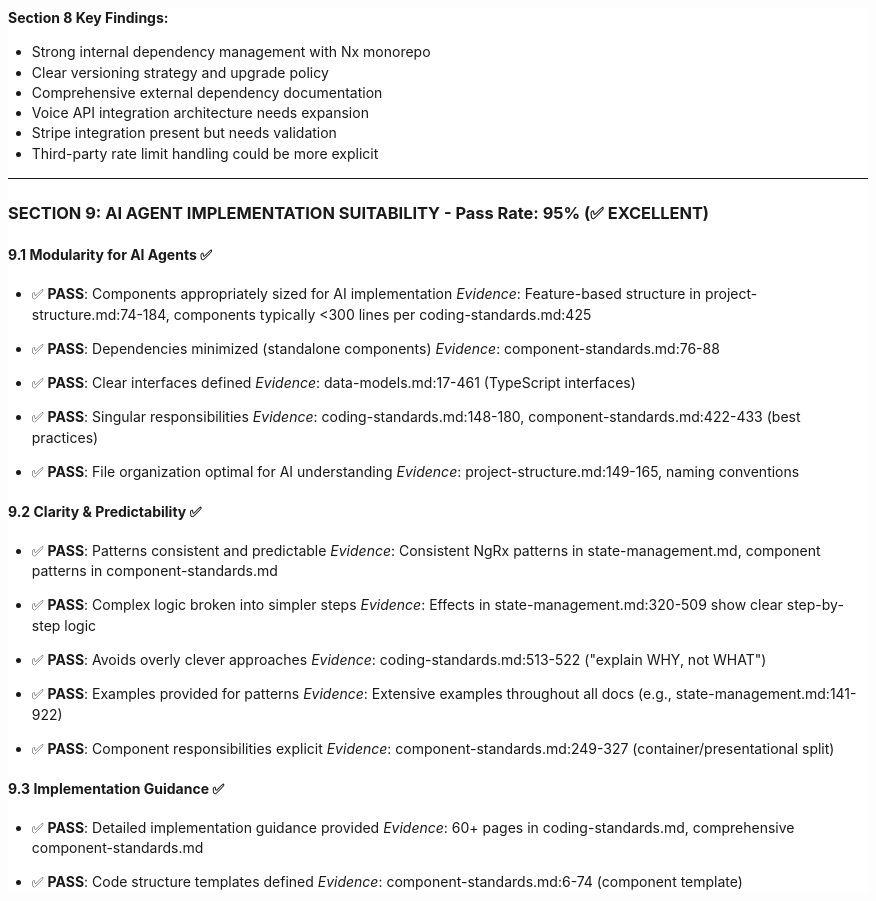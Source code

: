 **Section 8 Key Findings:**
- Strong internal dependency management with Nx monorepo
- Clear versioning strategy and upgrade policy
- Comprehensive external dependency documentation
- Voice API integration architecture needs expansion
- Stripe integration present but needs validation
- Third-party rate limit handling could be more explicit

---

### **SECTION 9: AI AGENT IMPLEMENTATION SUITABILITY** - Pass Rate: **95%** (✅ EXCELLENT)

#### 9.1 Modularity for AI Agents ✅

- ✅ **PASS**: Components appropriately sized for AI implementation
  *Evidence*: Feature-based structure in project-structure.md:74-184, components typically <300 lines per coding-standards.md:425

- ✅ **PASS**: Dependencies minimized (standalone components)
  *Evidence*: component-standards.md:76-88

- ✅ **PASS**: Clear interfaces defined
  *Evidence*: data-models.md:17-461 (TypeScript interfaces)

- ✅ **PASS**: Singular responsibilities
  *Evidence*: coding-standards.md:148-180, component-standards.md:422-433 (best practices)

- ✅ **PASS**: File organization optimal for AI understanding
  *Evidence*: project-structure.md:149-165, naming conventions

#### 9.2 Clarity & Predictability ✅

- ✅ **PASS**: Patterns consistent and predictable
  *Evidence*: Consistent NgRx patterns in state-management.md, component patterns in component-standards.md

- ✅ **PASS**: Complex logic broken into simpler steps
  *Evidence*: Effects in state-management.md:320-509 show clear step-by-step logic

- ✅ **PASS**: Avoids overly clever approaches
  *Evidence*: coding-standards.md:513-522 ("explain WHY, not WHAT")

- ✅ **PASS**: Examples provided for patterns
  *Evidence*: Extensive examples throughout all docs (e.g., state-management.md:141-922)

- ✅ **PASS**: Component responsibilities explicit
  *Evidence*: component-standards.md:249-327 (container/presentational split)

#### 9.3 Implementation Guidance ✅

- ✅ **PASS**: Detailed implementation guidance provided
  *Evidence*: 60+ pages in coding-standards.md, comprehensive component-standards.md

- ✅ **PASS**: Code structure templates defined
  *Evidence*: component-standards.md:6-74 (component template)
